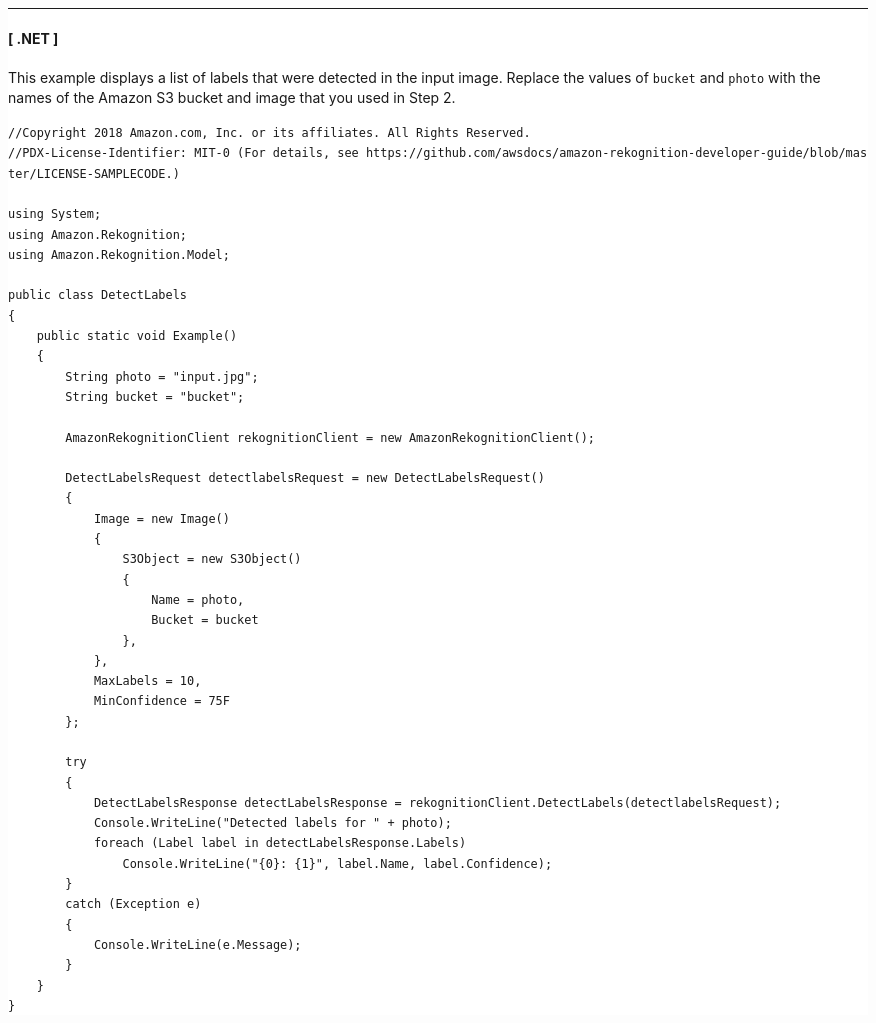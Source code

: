 ------
#### [ \.NET ]

   This example displays a list of labels that were detected in the input image\. Replace the values of `bucket` and `photo` with the names of the Amazon S3 bucket and image that you used in Step 2\. 

   ```
   //Copyright 2018 Amazon.com, Inc. or its affiliates. All Rights Reserved.
   //PDX-License-Identifier: MIT-0 (For details, see https://github.com/awsdocs/amazon-rekognition-developer-guide/blob/master/LICENSE-SAMPLECODE.)
   
   using System;
   using Amazon.Rekognition;
   using Amazon.Rekognition.Model;
   
   public class DetectLabels
   {
       public static void Example()
       {
           String photo = "input.jpg";
           String bucket = "bucket";
   
           AmazonRekognitionClient rekognitionClient = new AmazonRekognitionClient();
   
           DetectLabelsRequest detectlabelsRequest = new DetectLabelsRequest()
           {
               Image = new Image()
               {
                   S3Object = new S3Object()
                   {
                       Name = photo,
                       Bucket = bucket
                   },
               },
               MaxLabels = 10,
               MinConfidence = 75F
           };
   
           try
           {
               DetectLabelsResponse detectLabelsResponse = rekognitionClient.DetectLabels(detectlabelsRequest);
               Console.WriteLine("Detected labels for " + photo);
               foreach (Label label in detectLabelsResponse.Labels)
                   Console.WriteLine("{0}: {1}", label.Name, label.Confidence);
           }
           catch (Exception e)
           {
               Console.WriteLine(e.Message);
           }
       }
   }
   ```
